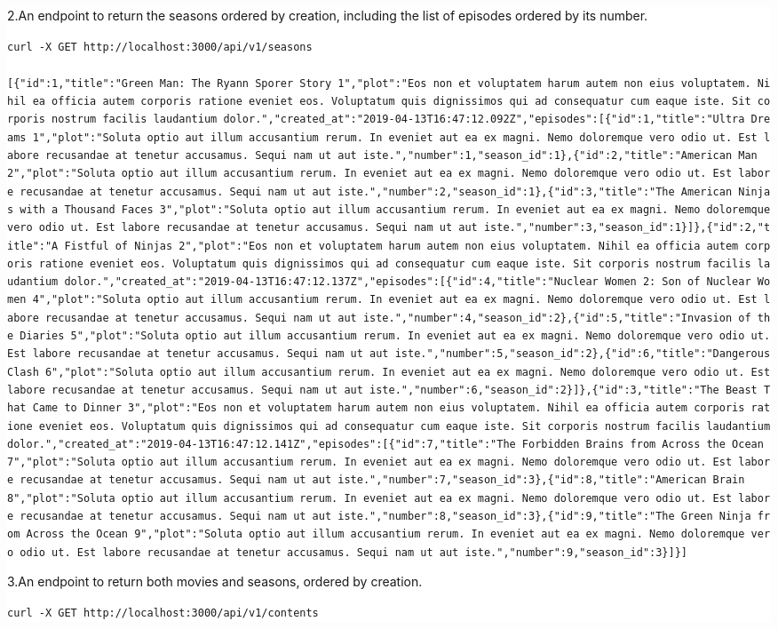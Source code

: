 2.An endpoint to return the seasons ordered by creation, including the list of episodes ordered by its number.

```
curl -X GET http://localhost:3000/api/v1/seasons

[{"id":1,"title":"Green Man: The Ryann Sporer Story 1","plot":"Eos non et voluptatem harum autem non eius voluptatem. Nihil ea officia autem corporis ratione eveniet eos. Voluptatum quis dignissimos qui ad consequatur cum eaque iste. Sit corporis nostrum facilis laudantium dolor.","created_at":"2019-04-13T16:47:12.092Z","episodes":[{"id":1,"title":"Ultra Dreams 1","plot":"Soluta optio aut illum accusantium rerum. In eveniet aut ea ex magni. Nemo doloremque vero odio ut. Est labore recusandae at tenetur accusamus. Sequi nam ut aut iste.","number":1,"season_id":1},{"id":2,"title":"American Man 2","plot":"Soluta optio aut illum accusantium rerum. In eveniet aut ea ex magni. Nemo doloremque vero odio ut. Est labore recusandae at tenetur accusamus. Sequi nam ut aut iste.","number":2,"season_id":1},{"id":3,"title":"The American Ninjas with a Thousand Faces 3","plot":"Soluta optio aut illum accusantium rerum. In eveniet aut ea ex magni. Nemo doloremque vero odio ut. Est labore recusandae at tenetur accusamus. Sequi nam ut aut iste.","number":3,"season_id":1}]},{"id":2,"title":"A Fistful of Ninjas 2","plot":"Eos non et voluptatem harum autem non eius voluptatem. Nihil ea officia autem corporis ratione eveniet eos. Voluptatum quis dignissimos qui ad consequatur cum eaque iste. Sit corporis nostrum facilis laudantium dolor.","created_at":"2019-04-13T16:47:12.137Z","episodes":[{"id":4,"title":"Nuclear Women 2: Son of Nuclear Women 4","plot":"Soluta optio aut illum accusantium rerum. In eveniet aut ea ex magni. Nemo doloremque vero odio ut. Est labore recusandae at tenetur accusamus. Sequi nam ut aut iste.","number":4,"season_id":2},{"id":5,"title":"Invasion of the Diaries 5","plot":"Soluta optio aut illum accusantium rerum. In eveniet aut ea ex magni. Nemo doloremque vero odio ut. Est labore recusandae at tenetur accusamus. Sequi nam ut aut iste.","number":5,"season_id":2},{"id":6,"title":"Dangerous Clash 6","plot":"Soluta optio aut illum accusantium rerum. In eveniet aut ea ex magni. Nemo doloremque vero odio ut. Est labore recusandae at tenetur accusamus. Sequi nam ut aut iste.","number":6,"season_id":2}]},{"id":3,"title":"The Beast That Came to Dinner 3","plot":"Eos non et voluptatem harum autem non eius voluptatem. Nihil ea officia autem corporis ratione eveniet eos. Voluptatum quis dignissimos qui ad consequatur cum eaque iste. Sit corporis nostrum facilis laudantium dolor.","created_at":"2019-04-13T16:47:12.141Z","episodes":[{"id":7,"title":"The Forbidden Brains from Across the Ocean 7","plot":"Soluta optio aut illum accusantium rerum. In eveniet aut ea ex magni. Nemo doloremque vero odio ut. Est labore recusandae at tenetur accusamus. Sequi nam ut aut iste.","number":7,"season_id":3},{"id":8,"title":"American Brain 8","plot":"Soluta optio aut illum accusantium rerum. In eveniet aut ea ex magni. Nemo doloremque vero odio ut. Est labore recusandae at tenetur accusamus. Sequi nam ut aut iste.","number":8,"season_id":3},{"id":9,"title":"The Green Ninja from Across the Ocean 9","plot":"Soluta optio aut illum accusantium rerum. In eveniet aut ea ex magni. Nemo doloremque vero odio ut. Est labore recusandae at tenetur accusamus. Sequi nam ut aut iste.","number":9,"season_id":3}]}]
```

3.An endpoint to return both movies and seasons, ordered by creation.

```
curl -X GET http://localhost:3000/api/v1/contents

```